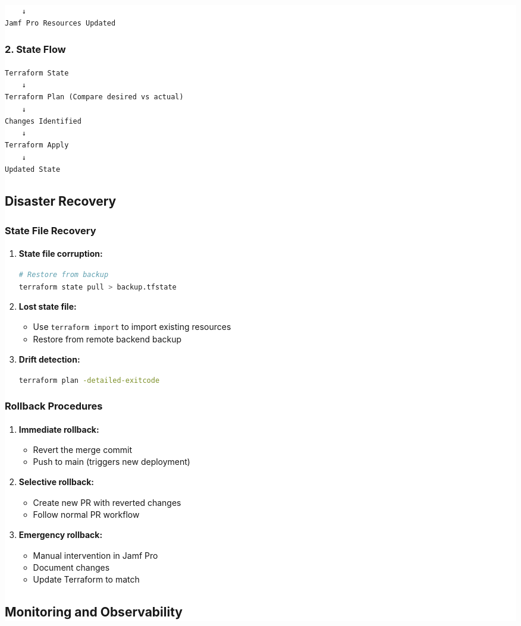 ```
    ↓
Jamf Pro Resources Updated
```

### 2. State Flow

```
Terraform State
    ↓
Terraform Plan (Compare desired vs actual)
    ↓
Changes Identified
    ↓
Terraform Apply
    ↓
Updated State
```

## Disaster Recovery

### State File Recovery

1. **State file corruption:**
   ```bash
   # Restore from backup
   terraform state pull > backup.tfstate
   ```

2. **Lost state file:**
   - Use `terraform import` to import existing resources
   - Restore from remote backend backup

3. **Drift detection:**
   ```bash
   terraform plan -detailed-exitcode
   ```

### Rollback Procedures

1. **Immediate rollback:**
   - Revert the merge commit
   - Push to main (triggers new deployment)

2. **Selective rollback:**
   - Create new PR with reverted changes
   - Follow normal PR workflow

3. **Emergency rollback:**
   - Manual intervention in Jamf Pro
   - Document changes
   - Update Terraform to match

## Monitoring and Observability

